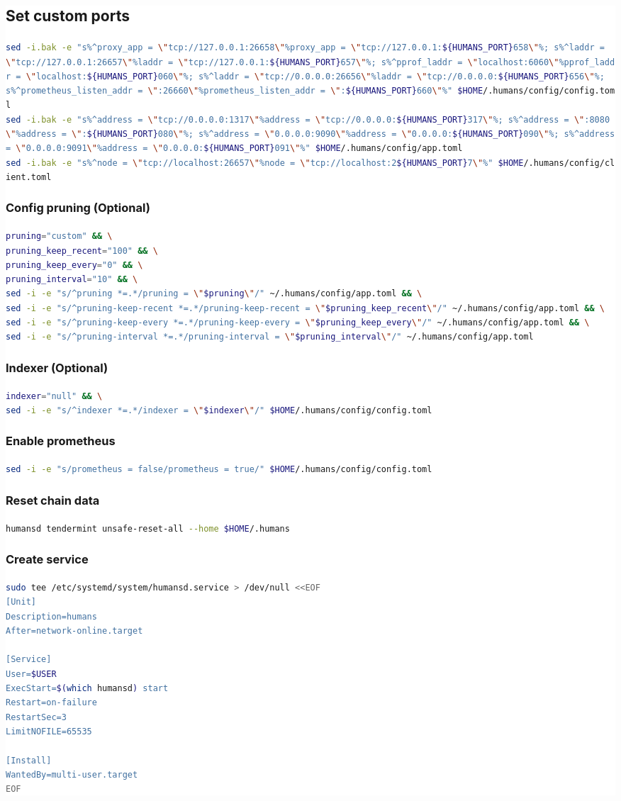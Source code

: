 ## Set custom ports
```bash
sed -i.bak -e "s%^proxy_app = \"tcp://127.0.0.1:26658\"%proxy_app = \"tcp://127.0.0.1:${HUMANS_PORT}658\"%; s%^laddr = \"tcp://127.0.0.1:26657\"%laddr = \"tcp://127.0.0.1:${HUMANS_PORT}657\"%; s%^pprof_laddr = \"localhost:6060\"%pprof_laddr = \"localhost:${HUMANS_PORT}060\"%; s%^laddr = \"tcp://0.0.0.0:26656\"%laddr = \"tcp://0.0.0.0:${HUMANS_PORT}656\"%; s%^prometheus_listen_addr = \":26660\"%prometheus_listen_addr = \":${HUMANS_PORT}660\"%" $HOME/.humans/config/config.toml
sed -i.bak -e "s%^address = \"tcp://0.0.0.0:1317\"%address = \"tcp://0.0.0.0:${HUMANS_PORT}317\"%; s%^address = \":8080\"%address = \":${HUMANS_PORT}080\"%; s%^address = \"0.0.0.0:9090\"%address = \"0.0.0.0:${HUMANS_PORT}090\"%; s%^address = \"0.0.0.0:9091\"%address = \"0.0.0.0:${HUMANS_PORT}091\"%" $HOME/.humans/config/app.toml
sed -i.bak -e "s%^node = \"tcp://localhost:26657\"%node = \"tcp://localhost:2${HUMANS_PORT}7\"%" $HOME/.humans/config/client.toml
```

### Config pruning (Optional)
```bash
pruning="custom" && \
pruning_keep_recent="100" && \
pruning_keep_every="0" && \
pruning_interval="10" && \
sed -i -e "s/^pruning *=.*/pruning = \"$pruning\"/" ~/.humans/config/app.toml && \
sed -i -e "s/^pruning-keep-recent *=.*/pruning-keep-recent = \"$pruning_keep_recent\"/" ~/.humans/config/app.toml && \
sed -i -e "s/^pruning-keep-every *=.*/pruning-keep-every = \"$pruning_keep_every\"/" ~/.humans/config/app.toml && \
sed -i -e "s/^pruning-interval *=.*/pruning-interval = \"$pruning_interval\"/" ~/.humans/config/app.toml
```

### Indexer (Optional)
```bash
indexer="null" && \
sed -i -e "s/^indexer *=.*/indexer = \"$indexer\"/" $HOME/.humans/config/config.toml
```

### Enable prometheus
```bash
sed -i -e "s/prometheus = false/prometheus = true/" $HOME/.humans/config/config.toml
```

### Reset chain data
```bash
humansd tendermint unsafe-reset-all --home $HOME/.humans
```

### Create service
```bash
sudo tee /etc/systemd/system/humansd.service > /dev/null <<EOF
[Unit]
Description=humans
After=network-online.target

[Service]
User=$USER
ExecStart=$(which humansd) start
Restart=on-failure
RestartSec=3
LimitNOFILE=65535

[Install]
WantedBy=multi-user.target
EOF
```